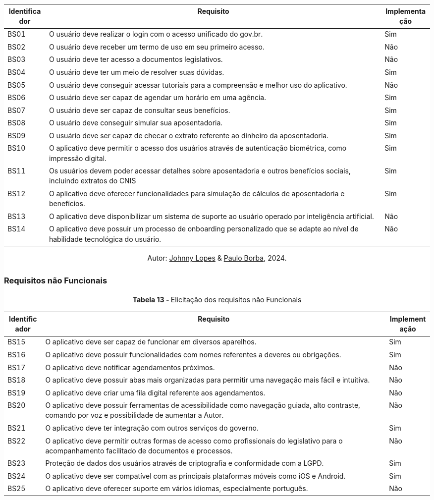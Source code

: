 | Identificador | Requisito                                                                                                     | Implementação |
|---------------|---------------------------------------------------------------------------------------------------------------|---------------|
| BS01          | O usuário deve realizar o login com o acesso unificado do gov.br.                                              |  Sim           |
| BS02          | O usuário deve receber um termo de uso em seu primeiro acesso.                                                 |        Não |
| BS03          | O usuário deve ter acesso a documentos legislativos.                                                           |        Não|
| BS04          | O usuário deve ter um meio de resolver suas dúvidas.                                                           |       Sim      |
| BS05          | O usuário deve conseguir acessar tutoriais para a compreensão e melhor uso do aplicativo.                      |    Não         |
| BS06          | O usuário deve ser capaz de agendar um horário em uma agência.                                                 |       Sim      |
| BS07          | O usuário deve ser capaz de consultar seus benefícios.                                                         |        Sim    |
| BS08          | O usuário deve conseguir simular sua aposentadoria.                                                            |        Sim    |
| BS09          | O usuário deve ser capaz de checar o extrato referente ao dinheiro da aposentadoria.                           |        Sim   |
| BS10          | O aplicativo deve permitir o acesso dos usuários através de autenticação biométrica, como impressão digital.   |        Sim     |
| BS11          | Os usuários devem poder acessar detalhes sobre aposentadoria e outros benefícios sociais, incluindo extratos do CNIS | Sim         |
| BS12          | O aplicativo deve oferecer funcionalidades para simulação de cálculos de aposentadoria e benefícios.           |     Sim        |
| BS13          | O aplicativo deve disponibilizar um sistema de suporte ao usuário operado por inteligência artificial.                |        Não     |
| BS14          | O aplicativo deve possuir um processo de onboarding personalizado que se adapte ao nível de habilidade tecnológica do usuário.                           |        Não   |

<p align="center">Autor: <a href="https://github.com/JohnnyLopess">Johnny Lopes</a> & <a href="https://github.com/paulohborba">Paulo Borba</a>, 2024.</p>

### Requisitos não Funcionais
<p align="center" > <strong> Tabela 13 - </Strong> Elicitação dos requisitos não Funcionais</font> <gitbr></p>

| Identificador | Requisito                                                                                                     | Implementação |
|---------------|---------------------------------------------------------------------------------------------------------------|---------------|
| BS15          | O aplicativo deve ser capaz de funcionar em diversos aparelhos.                                                |      Sim         |
| BS16          | O aplicativo deve possuir funcionalidades com nomes referentes a deveres ou obrigações.                        |       Sim        |
| BS17          | O aplicativo deve notificar agendamentos próximos.                                                             |       Não        |
| BS18          | O aplicativo deve possuir abas mais organizadas para permitir uma navegação mais fácil e intuitiva.            |        Não       |
| BS19          | O aplicativo deve criar uma fila digital referente aos agendamentos.                                           |       Não        |
| BS20          | O aplicativo deve possuir ferramentas de acessibilidade como navegação guiada, alto contraste, comando por voz e possibilidade de aumentar a Autor.|Não|
| BS21          | O aplicativo deve ter integração com outros serviços do governo.                                               |     Sim          |
| BS22          | O aplicativo deve permitir outras formas de acesso como profissionais do legislativo para o acompanhamento facilitado de documentos e processos.|    Não           |
| BS23          | Proteção de dados dos usuários através de criptografia e conformidade com a LGPD.                               |      Sim         |
| BS24          | O aplicativo deve ser compatível com as principais plataformas móveis como iOS e Android.                      |        Sim       |
| BS25          | O aplicativo deve oferecer suporte em vários idiomas, especialmente português.                                 |         Não      |
